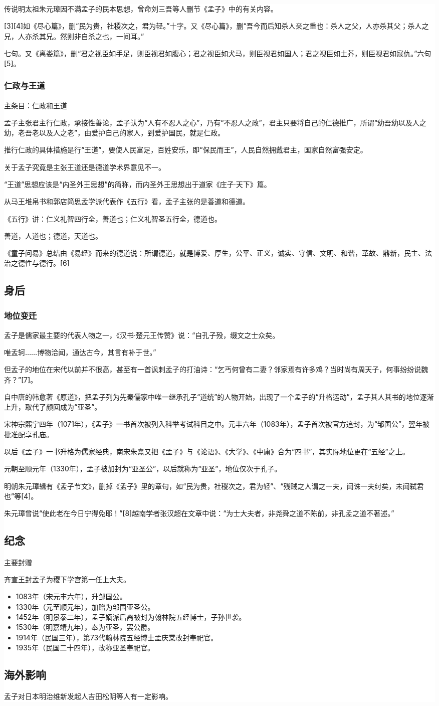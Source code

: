 传说明太祖朱元璋因不满孟子的民本思想，曾命刘三吾等人删节《孟子》中的有关内容。

[3][4]如《尽心篇》，删“民为贵，社稷次之，君为轻。”十字。又《尽心篇》，删“吾今而后知杀人亲之重也：杀人之父，人亦杀其父；杀人之兄，人亦杀其兄。然则非自杀之也，一间耳。”

七句。又《离娄篇》，删“君之视臣如手足，则臣视君如腹心；君之视臣如犬马，则臣视君如国人；君之视臣如土芥，则臣视君如寇仇。”六句[5]。

### 仁政与王道
主条目：仁政和王道

孟子主张君主行仁政，承接性善论，孟子认为“人有不忍人之心”，乃有“不忍人之政”，君主只要将自己的仁德推广，所谓“幼吾幼以及人之幼，老吾老以及人之老”，由爱护自己的家人，到爱护国民，就是仁政。

推行仁政的具体措施是行“王道”，要使人民富足，百姓安乐，即“保民而王”，人民自然拥戴君主，国家自然富强安定。

关于孟子究竟是主张王道还是德道学术界意见不一。

“王道”思想应该是“内圣外王思想”的简称，而内圣外王思想出于道家《庄子·天下》篇。

从马王堆帛书和郭店简思孟学派代表作《五行》看，孟子主张的是善道和德道。

《五行》讲：仁义礼智四行全，善道也；仁义礼智圣五行全，德道也。

善道，人道也；德道，天道也。

《童子问易》总结由《易经》而来的德道说：所谓德道，就是博爱、厚生，公平、正义，诚实、守信、文明、和谐，革故、鼎新，民主、法治之德性与德行。[6]

## 身后
### 地位变迁
孟子是儒家最主要的代表人物之一，《汉书·楚元王传赞》说：“自孔子殁，缀文之士众矣。

唯孟轲……博物洽闻，通达古今，其言有补于世。”

但孟子的地位在宋代以前并不很高，甚至有一首讽刺孟子的打油诗：“乞丐何曾有二妻？邻家焉有许多鸡？当时尚有周天子，何事纷纷说魏齐？”[7]。

自中唐的韩愈著《原道》，把孟子列为先秦儒家中唯一继承孔子“道统”的人物开始，出现了一个孟子的“升格运动”，孟子其人其书的地位逐渐上升，取代了颜回成为“亚圣”。

宋神宗熙宁四年（1071年），《孟子》一书首次被列入科举考试科目之中。元丰六年（1083年），孟子首次被官方追封，为“邹国公”，翌年被批准配享孔庙。

以后《孟子》一书升格为儒家经典，南宋朱熹又把《孟子》与《论语》、《大学》、《中庸》合为“四书”，其实际地位更在“五经”之上。

元朝至顺元年（1330年），孟子被加封为“亚圣公”，以后就称为“亚圣”，地位仅次于孔子。

明朝朱元璋辑有《孟子节文》，删掉《孟子》里的章句，如“民为贵，社稷次之，君为轻”、“残贼之人谓之一夫，闻诛一夫纣矣，未闻弑君也”等[4]。

朱元璋曾说“使此老在今日宁得免耶！”[8]越南学者张汉超在文章中说：“为士大夫者，非尧舜之道不陈前，非孔孟之道不著述。”

## 纪念
主要封赠

齐宣王封孟子为稷下学宫第一任上大夫。
- 1083年（宋元丰六年），升邹国公。
- 1330年（元至顺元年），加赠为邹国亚圣公。
- 1452年（明景泰二年），孟子嫡派后裔被封为翰林院五经博士，子孙世袭。
- 1530年（明嘉靖九年），奉为亚圣，罢公爵。
- 1914年（民国三年），第73代翰林院五经博士孟庆棠改封奉祀官。
- 1935年（民国二十四年），改称亚圣奉祀官。

## 海外影响
孟子对日本明治维新发起人吉田松阴等人有一定影响。
